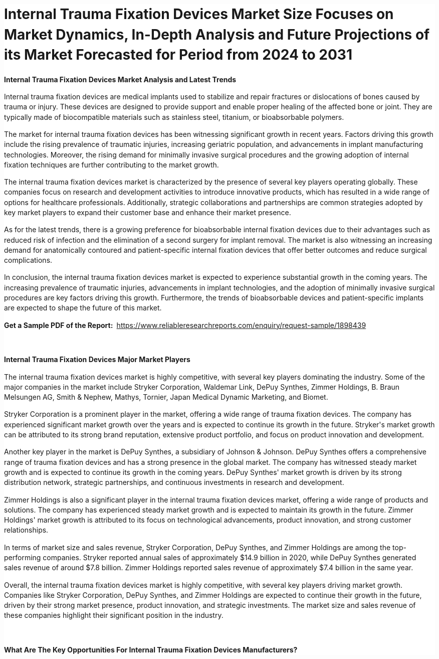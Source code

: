 <p><h1>Internal Trauma Fixation Devices Market Size Focuses on Market Dynamics, In-Depth Analysis and Future Projections of its Market Forecasted for Period from 2024 to 2031</h1></p><p><strong>Internal Trauma Fixation Devices Market Analysis and Latest Trends</strong></p>
<p><p>Internal trauma fixation devices are medical implants used to stabilize and repair fractures or dislocations of bones caused by trauma or injury. These devices are designed to provide support and enable proper healing of the affected bone or joint. They are typically made of biocompatible materials such as stainless steel, titanium, or bioabsorbable polymers.</p><p>The market for internal trauma fixation devices has been witnessing significant growth in recent years. Factors driving this growth include the rising prevalence of traumatic injuries, increasing geriatric population, and advancements in implant manufacturing technologies. Moreover, the rising demand for minimally invasive surgical procedures and the growing adoption of internal fixation techniques are further contributing to the market growth.</p><p>The internal trauma fixation devices market is characterized by the presence of several key players operating globally. These companies focus on research and development activities to introduce innovative products, which has resulted in a wide range of options for healthcare professionals. Additionally, strategic collaborations and partnerships are common strategies adopted by key market players to expand their customer base and enhance their market presence.</p><p>As for the latest trends, there is a growing preference for bioabsorbable internal fixation devices due to their advantages such as reduced risk of infection and the elimination of a second surgery for implant removal. The market is also witnessing an increasing demand for anatomically contoured and patient-specific internal fixation devices that offer better outcomes and reduce surgical complications.</p><p>In conclusion, the internal trauma fixation devices market is expected to experience substantial growth in the coming years. The increasing prevalence of traumatic injuries, advancements in implant technologies, and the adoption of minimally invasive surgical procedures are key factors driving this growth. Furthermore, the trends of bioabsorbable devices and patient-specific implants are expected to shape the future of this market.</p></p>
<p><strong>Get a Sample PDF of the Report:&nbsp;</strong> <a href="https://www.reliableresearchreports.com/enquiry/request-sample/1898439">https://www.reliableresearchreports.com/enquiry/request-sample/1898439</a></p>
<p>&nbsp;</p>
<p><strong>Internal Trauma Fixation Devices Major Market Players</strong></p>
<p><p>The internal trauma fixation devices market is highly competitive, with several key players dominating the industry. Some of the major companies in the market include Stryker Corporation, Waldemar Link, DePuy Synthes, Zimmer Holdings, B. Braun Melsungen AG, Smith & Nephew, Mathys, Tornier, Japan Medical Dynamic Marketing, and Biomet.</p><p>Stryker Corporation is a prominent player in the market, offering a wide range of trauma fixation devices. The company has experienced significant market growth over the years and is expected to continue its growth in the future. Stryker's market growth can be attributed to its strong brand reputation, extensive product portfolio, and focus on product innovation and development.</p><p>Another key player in the market is DePuy Synthes, a subsidiary of Johnson & Johnson. DePuy Synthes offers a comprehensive range of trauma fixation devices and has a strong presence in the global market. The company has witnessed steady market growth and is expected to continue its growth in the coming years. DePuy Synthes' market growth is driven by its strong distribution network, strategic partnerships, and continuous investments in research and development.</p><p>Zimmer Holdings is also a significant player in the internal trauma fixation devices market, offering a wide range of products and solutions. The company has experienced steady market growth and is expected to maintain its growth in the future. Zimmer Holdings' market growth is attributed to its focus on technological advancements, product innovation, and strong customer relationships.</p><p>In terms of market size and sales revenue, Stryker Corporation, DePuy Synthes, and Zimmer Holdings are among the top-performing companies. Stryker reported annual sales of approximately $14.9 billion in 2020, while DePuy Synthes generated sales revenue of around $7.8 billion. Zimmer Holdings reported sales revenue of approximately $7.4 billion in the same year.</p><p>Overall, the internal trauma fixation devices market is highly competitive, with several key players driving market growth. Companies like Stryker Corporation, DePuy Synthes, and Zimmer Holdings are expected to continue their growth in the future, driven by their strong market presence, product innovation, and strategic investments. The market size and sales revenue of these companies highlight their significant position in the industry.</p></p>
<p>&nbsp;</p>
<p><strong>What Are The Key Opportunities For Internal Trauma Fixation Devices Manufacturers?</strong></p>